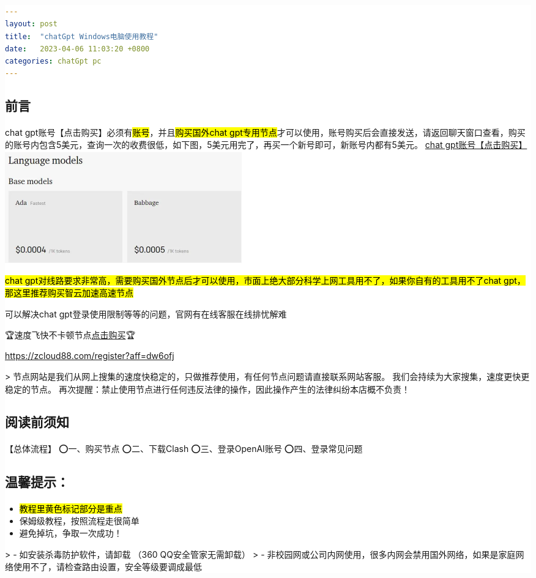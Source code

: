 ```yaml
---
layout: post
title:  "chatGpt Windows电脑使用教程"
date:   2023-04-06 11:03:20 +0800
categories: chatGpt pc
---
```

## 前言
chat gpt账号【点击购买】必须有<mark>账号</mark>，并且<mark>购买国外chat gpt专用节点</mark>才可以使用，账号购买后会直接发送，请返回聊天窗口查看，购买的账号内包含5美元，查询一次的收费很低，如下图，5美元用完了，再买一个新号即可，新账号内都有5美元。
[chat gpt账号【点击购买】](https://item.taobao.com/item.htm?spm=a21dvs.23580594.0.0.621e3d0dZtJWrb&ft=t&id=711014137039)
![](/assets/images/202304/chatgpt_tokens_pric_models.png)

<mark> chat gpt对线路要求非常高，需要购买国外节点后才可以使用，市面上绝大部分科学上网工具用不了，如果你自有的工具用不了chat gpt，那这里推荐购买智云加速高速节点</mark>

可以解决chat gpt登录使用限制等等的问题，官网有在线客服在线排忧解难

🏆速度飞快不卡顿节点[点击购买](https://zcloud88.com/register?aff=dw6ofj)🏆

 https://zcloud88.com/register?aff=dw6ofj

&gt; 节点网站是我们从网上搜集的速度快稳定的，只做推荐使用，有任何节点问题请直接联系网站客服。
我们会持续为大家搜集，速度更快更稳定的节点。
再次提醒：禁止使用节点进行任何违反法律的操作，因此操作产生的法律纠纷本店概不负责！

## 阅读前须知

【总体流程】
⭕️一、购买节点
⭕️二、下载Clash
⭕️三、登录OpenAI账号
⭕️四、登录常见问题

## 温馨提示：
- <mark>教程里黄色标记部分是重点</mark>
- 保姆级教程，按照流程走很简单
- 避免掉坑，争取一次成功！

&gt; - 如安装杀毒防护软件，请卸载 （360 QQ安全管家无需卸载）
&gt; - 非校园网或公司内网使用，很多内网会禁用国外网络，如果是家庭网络使用不了，请检查路由设置，安全等级要调成最低
